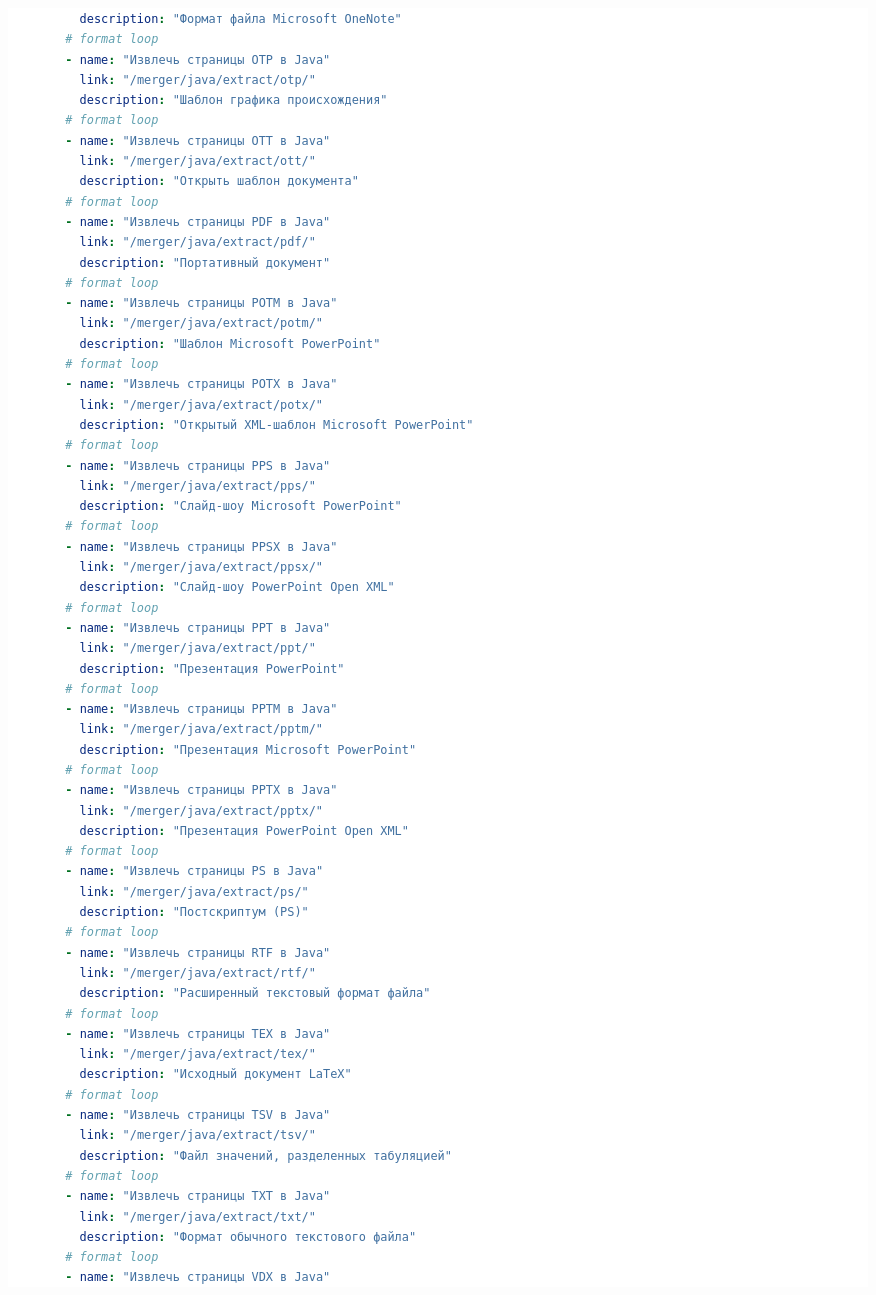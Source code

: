 ```yaml
          description: "Формат файла Microsoft OneNote"
        # format loop
        - name: "Извлечь страницы OTP в Java"
          link: "/merger/java/extract/otp/"
          description: "Шаблон графика происхождения"
        # format loop
        - name: "Извлечь страницы OTT в Java"
          link: "/merger/java/extract/ott/"
          description: "Открыть шаблон документа"
        # format loop
        - name: "Извлечь страницы PDF в Java"
          link: "/merger/java/extract/pdf/"
          description: "Портативный документ"
        # format loop
        - name: "Извлечь страницы POTM в Java"
          link: "/merger/java/extract/potm/"
          description: "Шаблон Microsoft PowerPoint"
        # format loop
        - name: "Извлечь страницы POTX в Java"
          link: "/merger/java/extract/potx/"
          description: "Открытый XML-шаблон Microsoft PowerPoint"
        # format loop
        - name: "Извлечь страницы PPS в Java"
          link: "/merger/java/extract/pps/"
          description: "Слайд-шоу Microsoft PowerPoint"
        # format loop
        - name: "Извлечь страницы PPSX в Java"
          link: "/merger/java/extract/ppsx/"
          description: "Слайд-шоу PowerPoint Open XML"
        # format loop
        - name: "Извлечь страницы PPT в Java"
          link: "/merger/java/extract/ppt/"
          description: "Презентация PowerPoint"
        # format loop
        - name: "Извлечь страницы PPTM в Java"
          link: "/merger/java/extract/pptm/"
          description: "Презентация Microsoft PowerPoint"
        # format loop
        - name: "Извлечь страницы PPTX в Java"
          link: "/merger/java/extract/pptx/"
          description: "Презентация PowerPoint Open XML"
        # format loop
        - name: "Извлечь страницы PS в Java"
          link: "/merger/java/extract/ps/"
          description: "Постскриптум (PS)"
        # format loop
        - name: "Извлечь страницы RTF в Java"
          link: "/merger/java/extract/rtf/"
          description: "Расширенный текстовый формат файла"
        # format loop
        - name: "Извлечь страницы TEX в Java"
          link: "/merger/java/extract/tex/"
          description: "Исходный документ LaTeX"
        # format loop
        - name: "Извлечь страницы TSV в Java"
          link: "/merger/java/extract/tsv/"
          description: "Файл значений, разделенных табуляцией"
        # format loop
        - name: "Извлечь страницы TXT в Java"
          link: "/merger/java/extract/txt/"
          description: "Формат обычного текстового файла"
        # format loop
        - name: "Извлечь страницы VDX в Java"
```